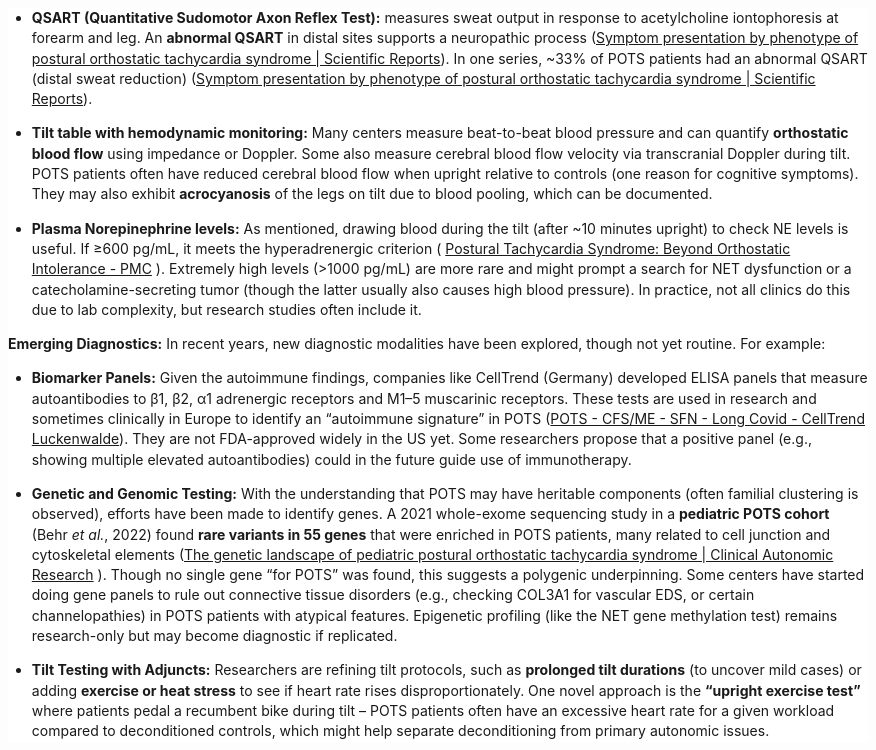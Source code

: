 - **QSART (Quantitative Sudomotor Axon Reflex Test):** measures sweat output in response to acetylcholine iontophoresis at forearm and leg. An **abnormal QSART** in distal sites supports a neuropathic process ([Symptom presentation by phenotype of postural orthostatic tachycardia syndrome | Scientific Reports](https://www.nature.com/articles/s41598-023-50886-8#:~:text=and%20specific%20laboratory%20testing%20to,dependent%20and%20not)). In one series, ~33% of POTS patients had an abnormal QSART (distal sweat reduction) ([Symptom presentation by phenotype of postural orthostatic tachycardia syndrome | Scientific Reports](https://www.nature.com/articles/s41598-023-50886-8#:~:text=which%2082%20%2822.3,95%2F276%29%20were%20abnormal)).
    
- **Tilt table with hemodynamic monitoring:** Many centers measure beat-to-beat blood pressure and can quantify **orthostatic blood flow** using impedance or Doppler. Some also measure cerebral blood flow velocity via transcranial Doppler during tilt. POTS patients often have reduced cerebral blood flow when upright relative to controls (one reason for cognitive symptoms). They may also exhibit **acrocyanosis** of the legs on tilt due to blood pooling, which can be documented.
    
- **Plasma Norepinephrine levels:** As mentioned, drawing blood during the tilt (after ~10 minutes upright) to check NE levels is useful. If ≥600 pg/mL, it meets the hyperadrenergic criterion ( [Postural Tachycardia Syndrome: Beyond Orthostatic Intolerance - PMC](https://pmc.ncbi.nlm.nih.gov/articles/PMC4664448/#:~:text=norepinephrine%20levels%20should%20be%20determined,the%20%E2%80%9Chyperadrenergic%20subtype%E2%80%9D%20of%20POTS) ). Extremely high levels (>1000 pg/mL) are more rare and might prompt a search for NET dysfunction or a catecholamine-secreting tumor (though the latter usually also causes high blood pressure). In practice, not all clinics do this due to lab complexity, but research studies often include it.
    

**Emerging Diagnostics:** In recent years, new diagnostic modalities have been explored, though not yet routine. For example:

- **Biomarker Panels:** Given the autoimmune findings, companies like CellTrend (Germany) developed ELISA panels that measure autoantibodies to β1, β2, α1 adrenergic receptors and M1–5 muscarinic receptors. These tests are used in research and sometimes clinically in Europe to identify an “autoimmune signature” in POTS ([POTS - CFS/ME - SFN - Long Covid - CellTrend Luckenwalde](https://www.celltrend.de/en/pots-cfs-me-sfn/#:~:text=In%20addition%20to%20auto,antibodies%20against%20the)). They are not FDA-approved widely in the US yet. Some researchers propose that a positive panel (e.g., showing multiple elevated autoantibodies) could in the future guide use of immunotherapy.
    
- **Genetic and Genomic Testing:** With the understanding that POTS may have heritable components (often familial clustering is observed), efforts have been made to identify genes. A 2021 whole-exome sequencing study in a **pediatric POTS cohort** (Behr _et al._, 2022) found **rare variants in 55 genes** that were enriched in POTS patients, many related to cell junction and cytoskeletal elements ([The genetic landscape of pediatric postural orthostatic tachycardia syndrome | Clinical Autonomic Research](https://link.springer.com/article/10.1007/s10286-025-01110-2#:~:text=The%20heterogeneous%20phenotype%20of%20POTS,or%20likely%20pathogenic%20by%20ClinVar) ). Though no single gene “for POTS” was found, this suggests a polygenic underpinning. Some centers have started doing gene panels to rule out connective tissue disorders (e.g., checking COL3A1 for vascular EDS, or certain channelopathies) in POTS patients with atypical features. Epigenetic profiling (like the NET gene methylation test) remains research-only but may become diagnostic if replicated.
    
- **Tilt Testing with Adjuncts:** Researchers are refining tilt protocols, such as **prolonged tilt durations** (to uncover mild cases) or adding **exercise or heat stress** to see if heart rate rises disproportionately. One novel approach is the **“upright exercise test”** where patients pedal a recumbent bike during tilt – POTS patients often have an excessive heart rate for a given workload compared to deconditioned controls, which might help separate deconditioning from primary autonomic issues.
    
